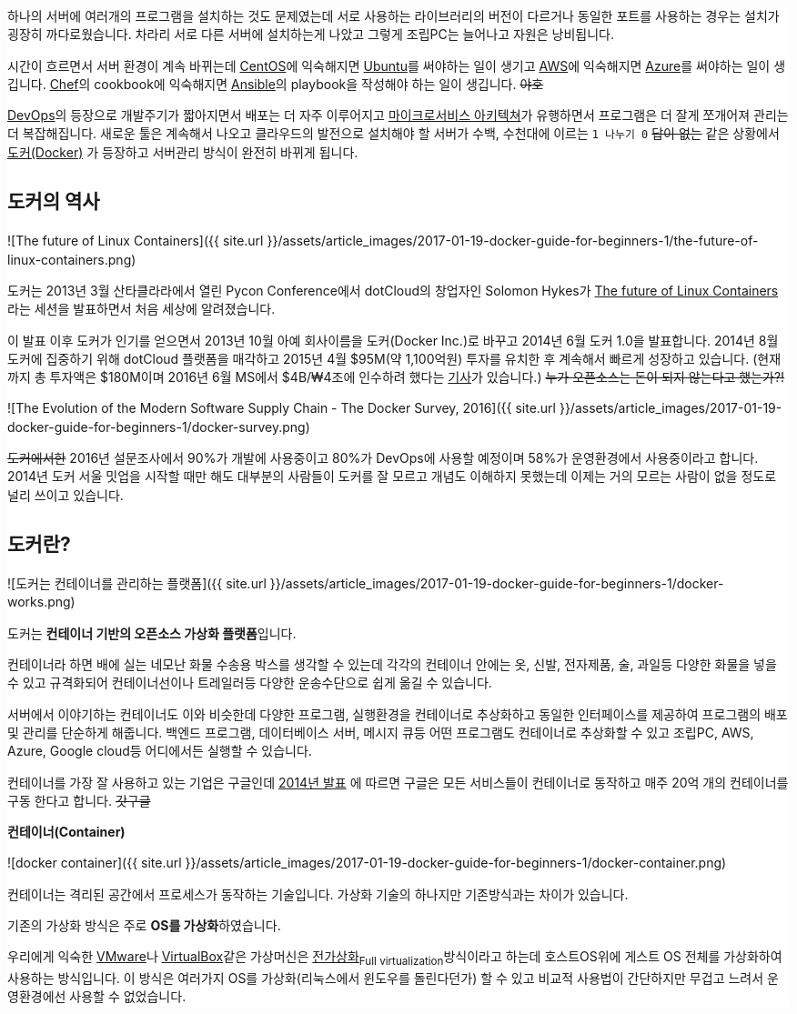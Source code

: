 하나의 서버에 여러개의 프로그램을 설치하는 것도 문제였는데 서로 사용하는 라이브러리의 버전이 다르거나 동일한 포트를 사용하는 경우는 설치가 굉장히 까다로웠습니다. 차라리 서로 다른 서버에 설치하는게 나았고 그렇게 조립PC는 늘어나고 자원은 낭비됩니다.

시간이 흐르면서 서버 환경이 계속 바뀌는데 [CentOS](https://www.centos.org/)에 익숙해지면 [Ubuntu](https://www.ubuntu.com/)를 써야하는 일이 생기고 [AWS](https://aws.amazon.com)에 익숙해지면 [Azure](https://azure.microsoft.com)를 써야하는 일이 생깁니다. [Chef](https://www.chef.io/chef/)의 cookbook에 익숙해지면 [Ansible](https://www.ansible.com/)의 playbook을 작성해야 하는 일이 생깁니다. <del>야호</del>

[DevOps](https://en.wikipedia.org/wiki/DevOps)의 등장으로 개발주기가 짧아지면서 배포는 더 자주 이루어지고 [마이크로서비스 아키텍쳐](https://en.wikipedia.org/wiki/Microservices)가 유행하면서 프로그램은 더 잘게 쪼개어져 관리는 더 복잡해집니다. 새로운 툴은 계속해서 나오고 클라우드의 발전으로 설치해야 할 서버가 수백, 수천대에 이르는 `1 나누기 0` <del>답이 없는</del> 같은 상황에서 [도커(Docker)](https://www.docker.com/) 가 등장하고 서버관리 방식이 완전히 바뀌게 됩니다.

## 도커의 역사

![The future of Linux Containers]({{ site.url }}/assets/article_images/2017-01-19-docker-guide-for-beginners-1/the-future-of-linux-containers.png)

도커는 2013년 3월 산타클라라에서 열린 Pycon Conference에서 dotCloud의 창업자인 Solomon Hykes가 [The future of Linux Containers](https://youtu.be/wW9CAH9nSLs) 라는 세션을 발표하면서 처음 세상에 알려졌습니다.

이 발표 이후 도커가 인기를 얻으면서 2013년 10월 아예 회사이름을 도커(Docker Inc.)로 바꾸고 2014년 6월 도커 1.0을 발표합니다. 2014년 8월 도커에 집중하기 위해 dotCloud 플랫폼을 매각하고 2015년 4월 $95M(약 1,100억원) 투자를 유치한 후 계속해서 빠르게 성장하고 있습니다. (현재까지 총 투자액은 $180M이며 2016년 6월 MS에서 $4B/₩4조에 인수하려 했다는 [기사](https://www.sdxcentral.com/articles/news/sources-microsoft-tried-to-buy-docker-for-4b/2016/06/)가 있습니다.) <del>누가 오픈소스는 돈이 되지 않는다고 했는가?!</del>

![The Evolution of the Modern Software Supply Chain - The Docker Survey, 2016]({{ site.url }}/assets/article_images/2017-01-19-docker-guide-for-beginners-1/docker-survey.png)

<del>도커에서한</del> 2016년 설문조사에서 90%가 개발에 사용중이고 80%가 DevOps에 사용할 예정이며 58%가 운영환경에서 사용중이라고 합니다. 2014년 도커 서울 밋업을 시작할 때만 해도 대부분의 사람들이 도커를 잘 모르고 개념도 이해하지 못했는데 이제는 거의 모르는 사람이 없을 정도로 널리 쓰이고 있습니다.

## 도커란?

![도커는 컨테이너를 관리하는 플랫폼]({{ site.url }}/assets/article_images/2017-01-19-docker-guide-for-beginners-1/docker-works.png)

도커는 **컨테이너 기반의 오픈소스 가상화 플랫폼**입니다.

컨테이너라 하면 배에 실는 네모난 화물 수송용 박스를 생각할 수 있는데 각각의 컨테이너 안에는 옷, 신발, 전자제품, 술, 과일등 다양한 화물을 넣을 수 있고 규격화되어 컨테이너선이나 트레일러등 다양한 운송수단으로 쉽게 옮길 수 있습니다.

서버에서 이야기하는 컨테이너도 이와 비슷한데 다양한 프로그램, 실행환경을 컨테이너로 추상화하고 동일한 인터페이스를 제공하여 프로그램의 배포 및 관리를 단순하게 해줍니다. 백엔드 프로그램, 데이터베이스 서버, 메시지 큐등 어떤 프로그램도 컨테이너로 추상화할 수 있고 조립PC, AWS, Azure, Google cloud등 어디에서든 실행할 수 있습니다.

컨테이너를 가장 잘 사용하고 있는 기업은 구글인데 [2014년 발표](https://speakerdeck.com/jbeda/containers-at-scale) 에 따르면 구글은 모든 서비스들이 컨테이너로 동작하고 매주 20억 개의 컨테이너를 구동 한다고 합니다. <del>갓구글</del>

**컨테이너(Container)**

![docker container]({{ site.url }}/assets/article_images/2017-01-19-docker-guide-for-beginners-1/docker-container.png)

컨테이너는 격리된 공간에서 프로세스가 동작하는 기술입니다. 가상화 기술의 하나지만 기존방식과는 차이가 있습니다.

기존의 가상화 방식은 주로 **OS를 가상화**하였습니다.

우리에게 익숙한 [VMware](http://www.vmware.com/)나  [VirtualBox](https://www.virtualbox.org)같은 가상머신은 [전가상화](https://en.wikipedia.org/wiki/Full_virtualization)<sub>Full virtualization</sub>방식이라고 하는데 호스트OS위에 게스트 OS 전체를 가상화하여 사용하는 방식입니다. 이 방식은 여러가지 OS를 가상화(리눅스에서 윈도우를 돌린다던가) 할 수 있고 비교적 사용법이 간단하지만 무겁고 느려서 운영환경에선 사용할 수 없었습니다.
